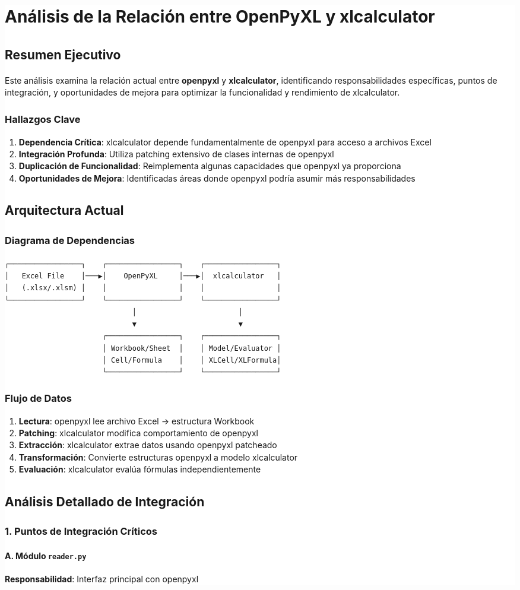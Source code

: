 # Análisis de la Relación entre OpenPyXL y xlcalculator

## Resumen Ejecutivo

Este análisis examina la relación actual entre **openpyxl** y **xlcalculator**, identificando responsabilidades específicas, puntos de integración, y oportunidades de mejora para optimizar la funcionalidad y rendimiento de xlcalculator.

### Hallazgos Clave

1. **Dependencia Crítica**: xlcalculator depende fundamentalmente de openpyxl para acceso a archivos Excel
2. **Integración Profunda**: Utiliza patching extensivo de clases internas de openpyxl
3. **Duplicación de Funcionalidad**: Reimplementa algunas capacidades que openpyxl ya proporciona
4. **Oportunidades de Mejora**: Identificadas áreas donde openpyxl podría asumir más responsabilidades

## Arquitectura Actual

### Diagrama de Dependencias

```
┌─────────────────┐    ┌─────────────────┐    ┌─────────────────┐
│   Excel File    │───▶│    OpenPyXL     │───▶│  xlcalculator   │
│   (.xlsx/.xlsm) │    │                 │    │                 │
└─────────────────┘    └─────────────────┘    └─────────────────┘
                              │                        │
                              ▼                        ▼
                       ┌─────────────────┐    ┌─────────────────┐
                       │ Workbook/Sheet  │    │ Model/Evaluator │
                       │ Cell/Formula    │    │ XLCell/XLFormula│
                       └─────────────────┘    └─────────────────┘
```

### Flujo de Datos

1. **Lectura**: openpyxl lee archivo Excel → estructura Workbook
2. **Patching**: xlcalculator modifica comportamiento de openpyxl
3. **Extracción**: xlcalculator extrae datos usando openpyxl patcheado
4. **Transformación**: Convierte estructuras openpyxl a modelo xlcalculator
5. **Evaluación**: xlcalculator evalúa fórmulas independientemente

## Análisis Detallado de Integración

### 1. Puntos de Integración Críticos

#### A. Módulo `reader.py`
**Responsabilidad**: Interfaz principal con openpyxl
